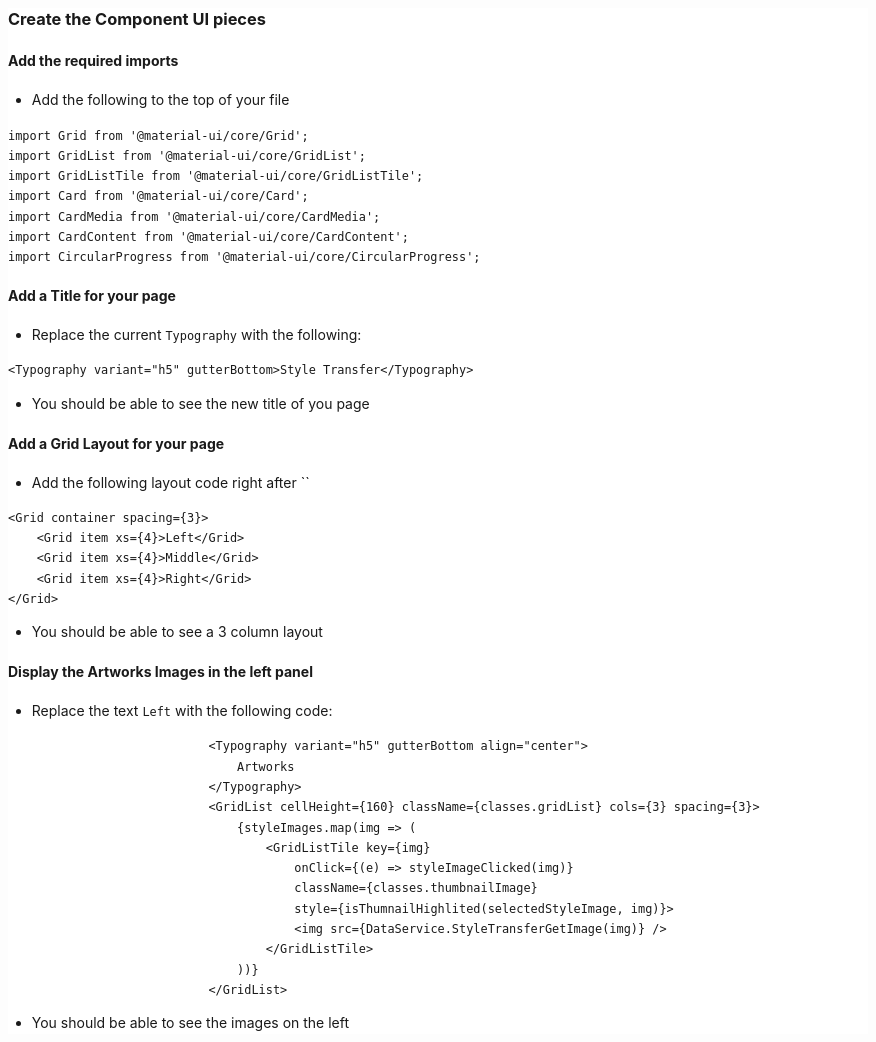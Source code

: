 ### Create the Component UI pieces

#### Add the required imports
* Add the following to the top of your file 
```
import Grid from '@material-ui/core/Grid';
import GridList from '@material-ui/core/GridList';
import GridListTile from '@material-ui/core/GridListTile';
import Card from '@material-ui/core/Card';
import CardMedia from '@material-ui/core/CardMedia';
import CardContent from '@material-ui/core/CardContent';
import CircularProgress from '@material-ui/core/CircularProgress';

```

#### Add a Title for your page
* Replace the current `Typography` with the following:
```
<Typography variant="h5" gutterBottom>Style Transfer</Typography>
```
* You should be able to see the new title of you page

#### Add a Grid Layout for your page
* Add the following layout code right after ``
```
<Grid container spacing={3}>
    <Grid item xs={4}>Left</Grid>
    <Grid item xs={4}>Middle</Grid>
    <Grid item xs={4}>Right</Grid>
</Grid>
```
* You should be able to see a 3 column layout

#### Display the Artworks Images in the left panel
* Replace the text `Left` with the following code:
```
                            <Typography variant="h5" gutterBottom align="center">
                                Artworks
                            </Typography>
                            <GridList cellHeight={160} className={classes.gridList} cols={3} spacing={3}>
                                {styleImages.map(img => (
                                    <GridListTile key={img}
                                        onClick={(e) => styleImageClicked(img)}
                                        className={classes.thumbnailImage}
                                        style={isThumnailHighlited(selectedStyleImage, img)}>
                                        <img src={DataService.StyleTransferGetImage(img)} />
                                    </GridListTile>
                                ))}
                            </GridList>
```
* You should be able to see the images on the left
